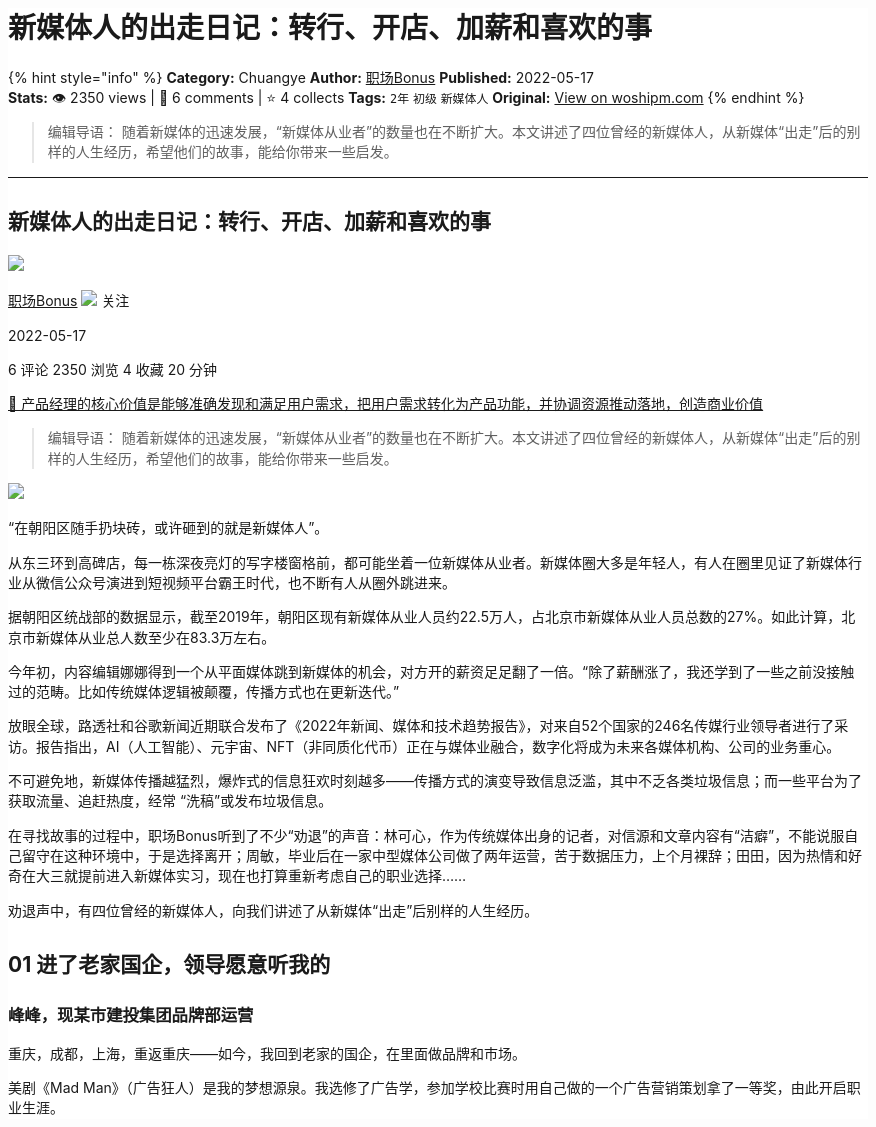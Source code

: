 # 新媒体人的出走日记：转行、开店、加薪和喜欢的事
{% hint style="info" %}
**Category:** Chuangye
**Author:** [职场Bonus](https://www.woshipm.com/u/1493800)
**Published:** 2022-05-17  
**Stats:** 👁️ 2350 views | 💬 6 comments | ⭐ 4 collects
**Tags:** `2年` `初级` `新媒体人`
**Original:** [View on woshipm.com](https://www.woshipm.com/chuangye/5442863.html)
{% endhint %}
> 编辑导语： 随着新媒体的迅速发展，“新媒体从业者”的数量也在不断扩大。本文讲述了四位曾经的新媒体人，从新媒体“出走”后的别样的人生经历，希望他们的故事，能给你带来一些启发。

---

## 新媒体人的出走日记：转行、开店、加薪和喜欢的事

[![](https://static.woshipm.com/view/woshipm_api_def_20230130105753_1922.jpg?imageView2/1/w/72/h/72/q/100)](https://www.woshipm.com/u/1493800)

[职场Bonus](https://www.woshipm.com/u/1493800) ![](https://static.woshipm.com/tag/1122_1@2x.png) 关注

2022-05-17

6 评论 2350 浏览 4 收藏 20 分钟

[🔗 产品经理的核心价值是能够准确发现和满足用户需求，把用户需求转化为产品功能，并协调资源推动落地，创造商业价值](https://ke.qidianla.com/courses/90pm)

> 编辑导语： 随着新媒体的迅速发展，“新媒体从业者”的数量也在不断扩大。本文讲述了四位曾经的新媒体人，从新媒体“出走”后的别样的人生经历，希望他们的故事，能给你带来一些启发。

![](https://image.woshipm.com/wp-files/2022/05/WTTPlAgS8sQfQaO2fRpz.jpg)

“在朝阳区随手扔块砖，或许砸到的就是新媒体人”。

从东三环到高碑店，每一栋深夜亮灯的写字楼窗格前，都可能坐着一位新媒体从业者。新媒体圈大多是年轻人，有人在圈里见证了新媒体行业从微信公众号演进到短视频平台霸王时代，也不断有人从圈外跳进来。

据朝阳区统战部的数据显示，截至2019年，朝阳区现有新媒体从业人员约22.5万人，占北京市新媒体从业人员总数的27%。如此计算，北京市新媒体从业总人数至少在83.3万左右。

今年初，内容编辑娜娜得到一个从平面媒体跳到新媒体的机会，对方开的薪资足足翻了一倍。“除了薪酬涨了，我还学到了一些之前没接触过的范畴。比如传统媒体逻辑被颠覆，传播方式也在更新迭代。”

放眼全球，路透社和谷歌新闻近期联合发布了《2022年新闻、媒体和技术趋势报告》，对来自52个国家的246名传媒行业领导者进行了采访。报告指出，AI（人工智能）、元宇宙、NFT（非同质化代币）正在与媒体业融合，数字化将成为未来各媒体机构、公司的业务重心。

不可避免地，新媒体传播越猛烈，爆炸式的信息狂欢时刻越多——传播方式的演变导致信息泛滥，其中不乏各类垃圾信息；而一些平台为了获取流量、追赶热度，经常 “洗稿”或发布垃圾信息。

在寻找故事的过程中，职场Bonus听到了不少“劝退”的声音：林可心，作为传统媒体出身的记者，对信源和文章内容有“洁癖”，不能说服自己留守在这种环境中，于是选择离开；周敏，毕业后在一家中型媒体公司做了两年运营，苦于数据压力，上个月裸辞；田田，因为热情和好奇在大三就提前进入新媒体实习，现在也打算重新考虑自己的职业选择……

劝退声中，有四位曾经的新媒体人，向我们讲述了从新媒体“出走”后别样的人生经历。

## **01 进了老家国企，领导愿意听我的**

### 峰峰，现某市建投集团品牌部运营

重庆，成都，上海，重返重庆——如今，我回到老家的国企，在里面做品牌和市场。

美剧《Mad Man》（广告狂人）是我的梦想源泉。我选修了广告学，参加学校比赛时用自己做的一个广告营销策划拿了一等奖，由此开启职业生涯。
